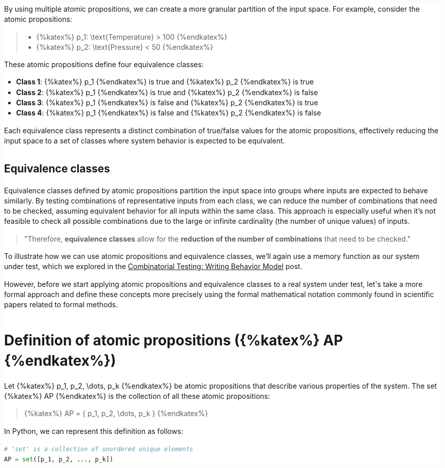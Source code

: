 By using multiple atomic propositions, we can create a more granular partition of the input space. For example, consider the atomic propositions:

> - {%katex%} p_1: \text{Temperature} > 100 {%endkatex%}
> - {%katex%} p_2: \text{Pressure} < 50 {%endkatex%}

These atomic propositions define four equivalence classes:

- **Class 1**: {%katex%} p_1 {%endkatex%} is true and {%katex%} p_2 {%endkatex%} is true
- **Class 2**: {%katex%} p_1 {%endkatex%} is true and {%katex%} p_2 {%endkatex%} is false
- **Class 3**: {%katex%} p_1 {%endkatex%} is false and {%katex%} p_2 {%endkatex%} is true
- **Class 4**: {%katex%} p_1 {%endkatex%} is false and {%katex%} p_2 {%endkatex%} is false

Each equivalence class represents a distinct combination of true/false values for the atomic propositions, effectively reducing the input space to a set of classes where system behavior is expected to be equivalent.

## Equivalence classes

Equivalence classes defined by atomic propositions partition the input space into groups where inputs are expected to behave similarly. By testing combinations of representative inputs from each class, we can reduce the number of combinations that need to be checked, assuming equivalent behavior for all inputs within the same class. This approach is especially useful when it’s not feasible to check all possible combinations due to the large or infinite cardinality (the number of unique values) of inputs.

> "Therefore, **equivalence classes** allow for the **reduction of the number of combinations** that need to be checked."

To illustrate how we can use atomic propositions and equivalence classes, we’ll again use a memory function as our system under test, which we explored in the [Combinatorial Testing: Writing Behavior Model](/blog/combinatorial-testing-behavior-model) post.

However, before we start applying atomic propositions and equivalence classes to a real system under test, let's take a more formal approach and define these concepts more precisely using the formal mathematical notation commonly found in scientific papers related to formal methods.


# Definition of atomic propositions ({%katex%} AP {%endkatex%})

Let {%katex%} p_1, p_2, \dots, p_k {%endkatex%} be atomic propositions that describe various properties of the system. The set {%katex%} AP {%endkatex%} is the collection of all these atomic propositions:

> {%katex%} 
AP = \{ p_1, p_2, \dots, p_k \} 
{%endkatex%}

In Python, we can represent this definition as follows:

```python
# 'set' is a collection of unordered unique elements 
AP = set([p_1, p_2, ..., p_k])
```

